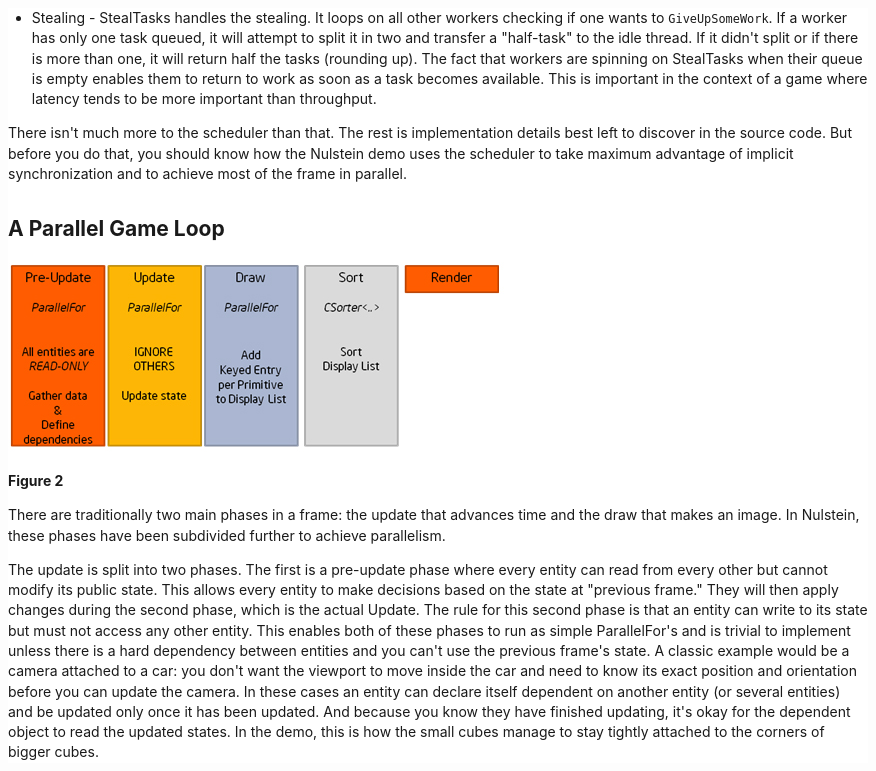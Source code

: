 - Stealing - StealTasks handles the stealing. It loops on all other workers
  checking if one wants to `GiveUpSomeWork`. If a worker has only one task
  queued, it will attempt to split it in two and transfer a "half-task" to the
  idle thread. If it didn't split or if there is more than one, it will return
  half the tasks (rounding up). The fact that workers are spinning on StealTasks
  when their queue is empty enables them to return to work as soon as a task
  becomes available. This is important in the context of a game where latency
  tends to be more important than throughput.

There isn't much more to the scheduler than that. The rest is implementation
details best left to discover in the source code. But before you do that, you
should know how the Nulstein demo uses the scheduler to take maximum advantage
of implicit synchronization and to achieve most of the frame in parallel.

## A Parallel Game Loop

![Figure 2](./do-it-yourself-game-task-scheduling/gametask-figure-2.jpg)

**Figure 2**

There are traditionally two main phases in a frame: the update that advances
time and the draw that makes an image. In Nulstein, these phases have been
subdivided further to achieve parallelism.

The update is split into two phases. The first is a pre-update phase where every
entity can read from every other but cannot modify its public state. This allows
every entity to make decisions based on the state at "previous frame." They will
then apply changes during the second phase, which is the actual Update. The rule
for this second phase is that an entity can write to its state but must not
access any other entity. This enables both of these phases to run as simple
ParallelFor's and is trivial to implement unless there is a hard dependency
between entities and you can't use the previous frame's state. A classic example
would be a camera attached to a car: you don't want the viewport to move inside
the car and need to know its exact position and orientation before you can
update the camera. In these cases an entity can declare itself dependent on
another entity (or several entities) and be updated only once it has been
updated. And because you know they have finished updating, it's okay for the
dependent object to read the updated states. In the demo, this is how the small
cubes manage to stay tightly attached to the corners of bigger cubes.
